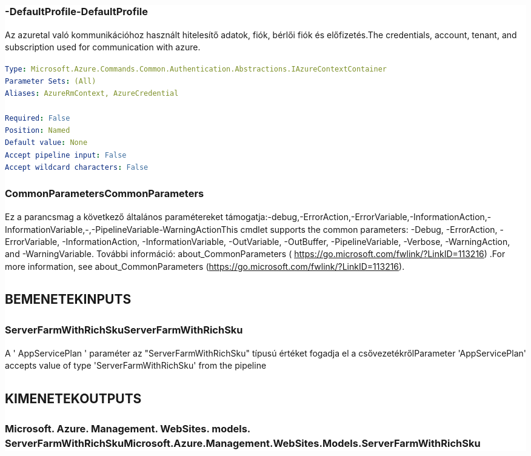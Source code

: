 ### <span data-ttu-id="9dba5-134">-DefaultProfile</span><span class="sxs-lookup"><span data-stu-id="9dba5-134">-DefaultProfile</span></span>
<span data-ttu-id="9dba5-135">Az azuretal való kommunikációhoz használt hitelesítő adatok, fiók, bérlői fiók és előfizetés.</span><span class="sxs-lookup"><span data-stu-id="9dba5-135">The credentials, account, tenant, and subscription used for communication with azure.</span></span>

```yaml
Type: Microsoft.Azure.Commands.Common.Authentication.Abstractions.IAzureContextContainer
Parameter Sets: (All)
Aliases: AzureRmContext, AzureCredential

Required: False
Position: Named
Default value: None
Accept pipeline input: False
Accept wildcard characters: False
```

### <span data-ttu-id="9dba5-136">CommonParameters</span><span class="sxs-lookup"><span data-stu-id="9dba5-136">CommonParameters</span></span>
<span data-ttu-id="9dba5-137">Ez a parancsmag a következő általános paramétereket támogatja:-debug,-ErrorAction,-ErrorVariable,-InformationAction,-InformationVariable,-,-PipelineVariable-WarningAction</span><span class="sxs-lookup"><span data-stu-id="9dba5-137">This cmdlet supports the common parameters: -Debug, -ErrorAction, -ErrorVariable, -InformationAction, -InformationVariable, -OutVariable, -OutBuffer, -PipelineVariable, -Verbose, -WarningAction, and -WarningVariable.</span></span> <span data-ttu-id="9dba5-138">További információ: about_CommonParameters ( https://go.microsoft.com/fwlink/?LinkID=113216) .</span><span class="sxs-lookup"><span data-stu-id="9dba5-138">For more information, see about_CommonParameters (https://go.microsoft.com/fwlink/?LinkID=113216).</span></span>

## <span data-ttu-id="9dba5-139">BEMENETEK</span><span class="sxs-lookup"><span data-stu-id="9dba5-139">INPUTS</span></span>

### <span data-ttu-id="9dba5-140">ServerFarmWithRichSku</span><span class="sxs-lookup"><span data-stu-id="9dba5-140">ServerFarmWithRichSku</span></span>
<span data-ttu-id="9dba5-141">A ' AppServicePlan ' paraméter az "ServerFarmWithRichSku" típusú értéket fogadja el a csővezetékről</span><span class="sxs-lookup"><span data-stu-id="9dba5-141">Parameter 'AppServicePlan' accepts value of type 'ServerFarmWithRichSku' from the pipeline</span></span>

## <span data-ttu-id="9dba5-142">KIMENETEK</span><span class="sxs-lookup"><span data-stu-id="9dba5-142">OUTPUTS</span></span>

### <span data-ttu-id="9dba5-143">Microsoft. Azure. Management. WebSites. models. ServerFarmWithRichSku</span><span class="sxs-lookup"><span data-stu-id="9dba5-143">Microsoft.Azure.Management.WebSites.Models.ServerFarmWithRichSku</span></span>
